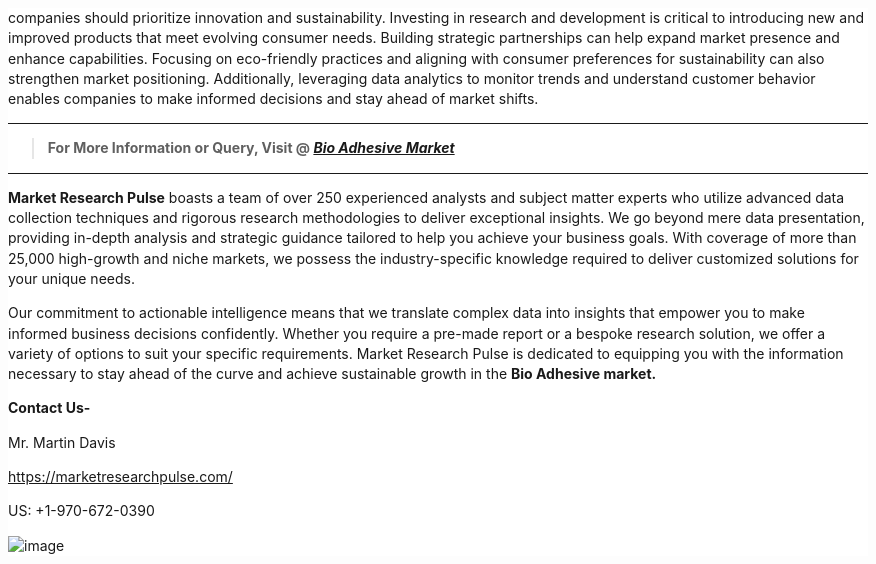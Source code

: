 companies should prioritize innovation and sustainability. Investing in research and development is critical to introducing new and improved products that meet evolving consumer needs. Building strategic partnerships can help expand market presence and enhance capabilities. Focusing on eco-friendly practices and aligning with consumer preferences for sustainability can also strengthen market positioning. Additionally, leveraging data analytics to monitor trends and understand customer behavior enables companies to make informed decisions and stay ahead of market shifts.</p><hr /><blockquote><p><strong>For More Information or Query, Visit @&nbsp;<em><a href="https://marketresearchpulse.com/report/112035/bio-adhesive-market?utm_source=Linkedin&utm_medium=028">Bio Adhesive Market</a></em></strong></p></blockquote><hr /><p><strong>Market Research Pulse</strong> boasts a team of over 250 experienced analysts and subject matter experts who utilize advanced data collection techniques and rigorous research methodologies to deliver exceptional insights. We go beyond mere data presentation, providing in-depth analysis and strategic guidance tailored to help you achieve your business goals. With coverage of more than 25,000 high-growth and niche markets, we possess the industry-specific knowledge required to deliver customized solutions for your unique needs.</p><p>Our commitment to actionable intelligence means that we translate complex data into insights that empower you to make informed business decisions confidently. Whether you require a pre-made report or a bespoke research solution, we offer a variety of options to suit your specific requirements. Market Research Pulse is dedicated to equipping you with the information necessary to stay ahead of the curve and achieve sustainable growth in the <strong>Bio Adhesive market.</strong></p><p><strong>Contact Us-</strong></p><p>Mr. Martin Davis</p><p>https://marketresearchpulse.com/</p><p>US: +1-970-672-0390</p>
![image](https://github.com/user-attachments/assets/a129ed08-27c4-4d5a-882c-c7a21c920dfb)
